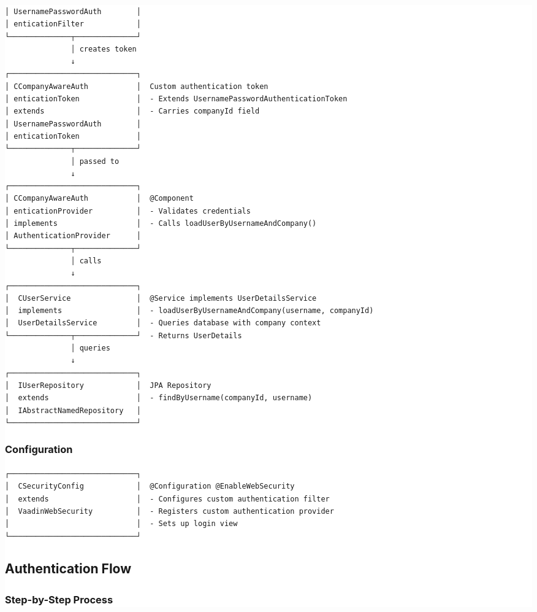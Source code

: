 ```
│ UsernamePasswordAuth        │
│ enticationFilter            │
└──────────────┬──────────────┘
               │ creates token
               ↓
┌─────────────────────────────┐
│ CCompanyAwareAuth           │  Custom authentication token
│ enticationToken             │  - Extends UsernamePasswordAuthenticationToken
│ extends                     │  - Carries companyId field
│ UsernamePasswordAuth        │
│ enticationToken             │
└──────────────┬──────────────┘
               │ passed to
               ↓
┌─────────────────────────────┐
│ CCompanyAwareAuth           │  @Component
│ enticationProvider          │  - Validates credentials
│ implements                  │  - Calls loadUserByUsernameAndCompany()
│ AuthenticationProvider      │
└──────────────┬──────────────┘
               │ calls
               ↓
┌─────────────────────────────┐
│  CUserService               │  @Service implements UserDetailsService
│  implements                 │  - loadUserByUsernameAndCompany(username, companyId)
│  UserDetailsService         │  - Queries database with company context
└──────────────┬──────────────┘  - Returns UserDetails
               │ queries
               ↓
┌─────────────────────────────┐
│  IUserRepository            │  JPA Repository
│  extends                    │  - findByUsername(companyId, username)
│  IAbstractNamedRepository   │
└─────────────────────────────┘
```

### Configuration

```
┌─────────────────────────────┐
│  CSecurityConfig            │  @Configuration @EnableWebSecurity
│  extends                    │  - Configures custom authentication filter
│  VaadinWebSecurity          │  - Registers custom authentication provider
│                             │  - Sets up login view
└─────────────────────────────┘
```

## Authentication Flow

### Step-by-Step Process

